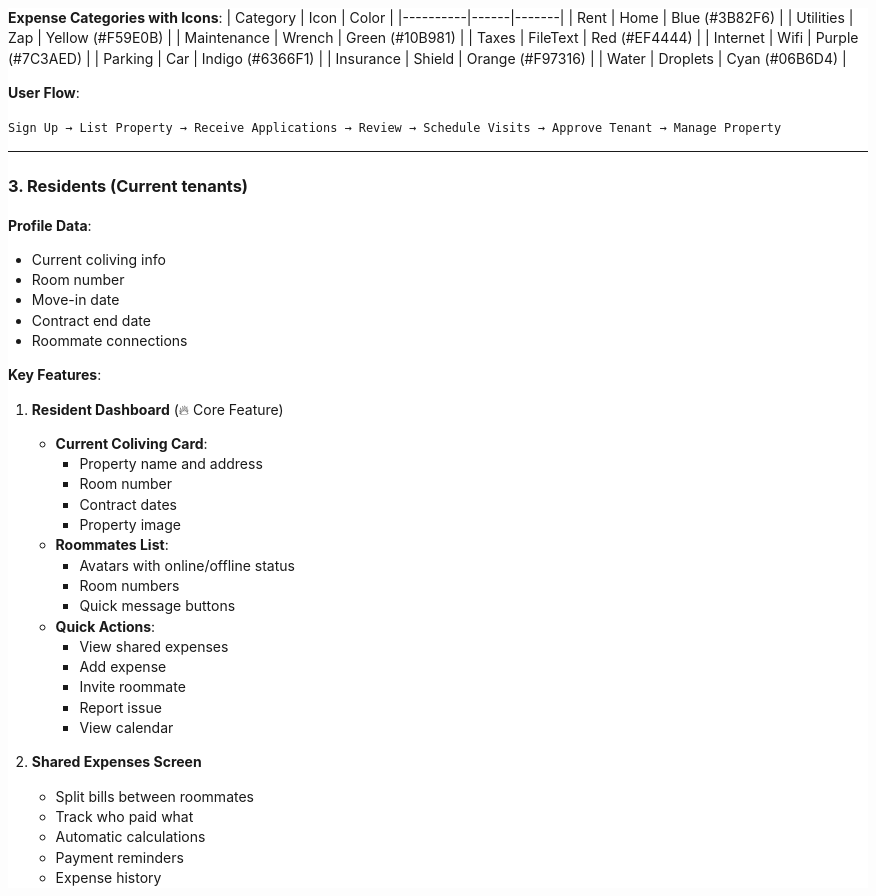 **Expense Categories with Icons**:
| Category | Icon | Color |
|----------|------|-------|
| Rent | Home | Blue (#3B82F6) |
| Utilities | Zap | Yellow (#F59E0B) |
| Maintenance | Wrench | Green (#10B981) |
| Taxes | FileText | Red (#EF4444) |
| Internet | Wifi | Purple (#7C3AED) |
| Parking | Car | Indigo (#6366F1) |
| Insurance | Shield | Orange (#F97316) |
| Water | Droplets | Cyan (#06B6D4) |

**User Flow**:
```
Sign Up → List Property → Receive Applications → Review → Schedule Visits → Approve Tenant → Manage Property
```

---

### 3. Residents (Current tenants)

**Profile Data**:
- Current coliving info
- Room number
- Move-in date
- Contract end date
- Roommate connections

**Key Features**:
1. **Resident Dashboard** (🔥 Core Feature)
   - **Current Coliving Card**:
     - Property name and address
     - Room number
     - Contract dates
     - Property image
   - **Roommates List**:
     - Avatars with online/offline status
     - Room numbers
     - Quick message buttons
   - **Quick Actions**:
     - View shared expenses
     - Add expense
     - Invite roommate
     - Report issue
     - View calendar

2. **Shared Expenses Screen**
   - Split bills between roommates
   - Track who paid what
   - Automatic calculations
   - Payment reminders
   - Expense history
